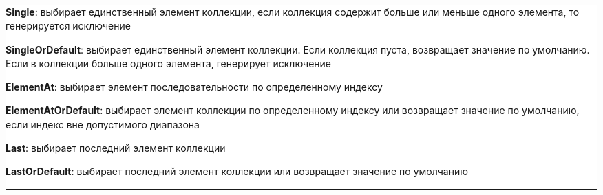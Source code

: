 **Single**: выбирает единственный элемент коллекции, если коллекция содержит больше или меньше одного элемента, то генерируется исключение

**SingleOrDefault**: выбирает единственный элемент коллекции. Если коллекция пуста, возвращает значение по умолчанию. Если в коллекции больше одного элемента, генерирует исключение

**ElementAt**: выбирает элемент последовательности по определенному индексу

**ElementAtOrDefault**: выбирает элемент коллекции по определенному индексу или возвращает значение по умолчанию, если индекс вне допустимого диапазона

**Last**: выбирает последний элемент коллекции

**LastOrDefault**: выбирает последний элемент коллекции или возвращает значение по умолчанию

--------------------------------------------------------


